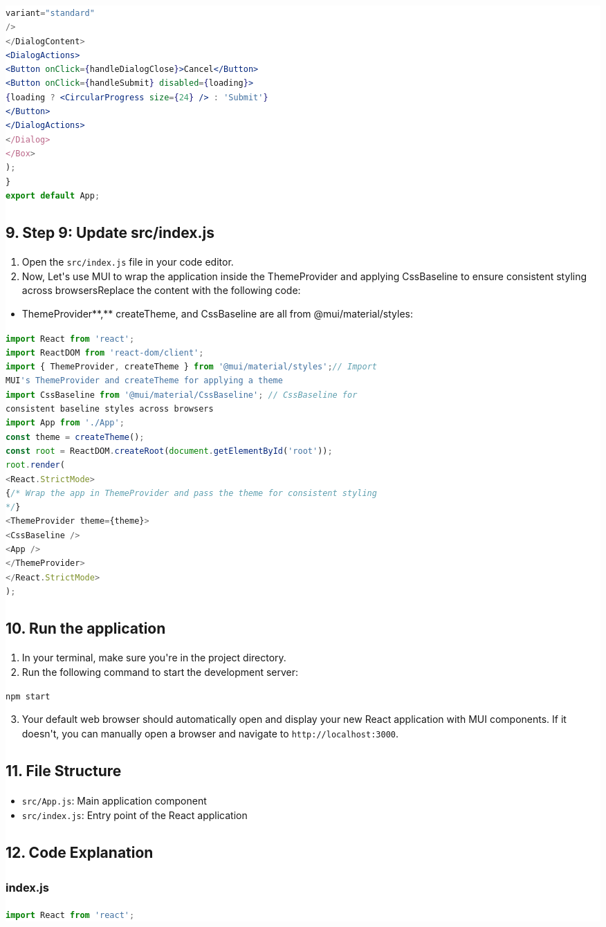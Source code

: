 ```jsx
variant="standard"
/>
</DialogContent>
<DialogActions>
<Button onClick={handleDialogClose}>Cancel</Button>
<Button onClick={handleSubmit} disabled={loading}>
{loading ? <CircularProgress size={24} /> : 'Submit'}
</Button>
</DialogActions>
</Dialog>
</Box>
);
}
export default App;
```
## 9. Step 9: Update src/index.js
1. Open the `src/index.js` file in your code editor.
2. Now, Let's use MUI to wrap the application inside the ThemeProvider and applying
CssBaseline to ensure consistent styling across browsersReplace the content with
the following code:
* ThemeProvider**,** createTheme, and CssBaseline are all from
@mui/material/styles:
```javascript
import React from 'react';
import ReactDOM from 'react-dom/client';
import { ThemeProvider, createTheme } from '@mui/material/styles';// Import
MUI's ThemeProvider and createTheme for applying a theme
import CssBaseline from '@mui/material/CssBaseline'; // CssBaseline for
consistent baseline styles across browsers
import App from './App';
const theme = createTheme();
const root = ReactDOM.createRoot(document.getElementById('root'));
root.render(
<React.StrictMode>
{/* Wrap the app in ThemeProvider and pass the theme for consistent styling
*/}
<ThemeProvider theme={theme}>
<CssBaseline />
<App />
</ThemeProvider>
</React.StrictMode>
);
```
## 10. Run the application
1. In your terminal, make sure you're in the project directory.
2. Run the following command to start the development server:
```
npm start
```
3. Your default web browser should automatically open and display your new React
application with MUI components. If it doesn't, you can manually open a browser and
navigate to `http://localhost:3000`.
## 11. File Structure
- `src/App.js`: Main application component
- `src/index.js`: Entry point of the React application
## 12. Code Explanation
### index.js
```javascript
import React from 'react';
```